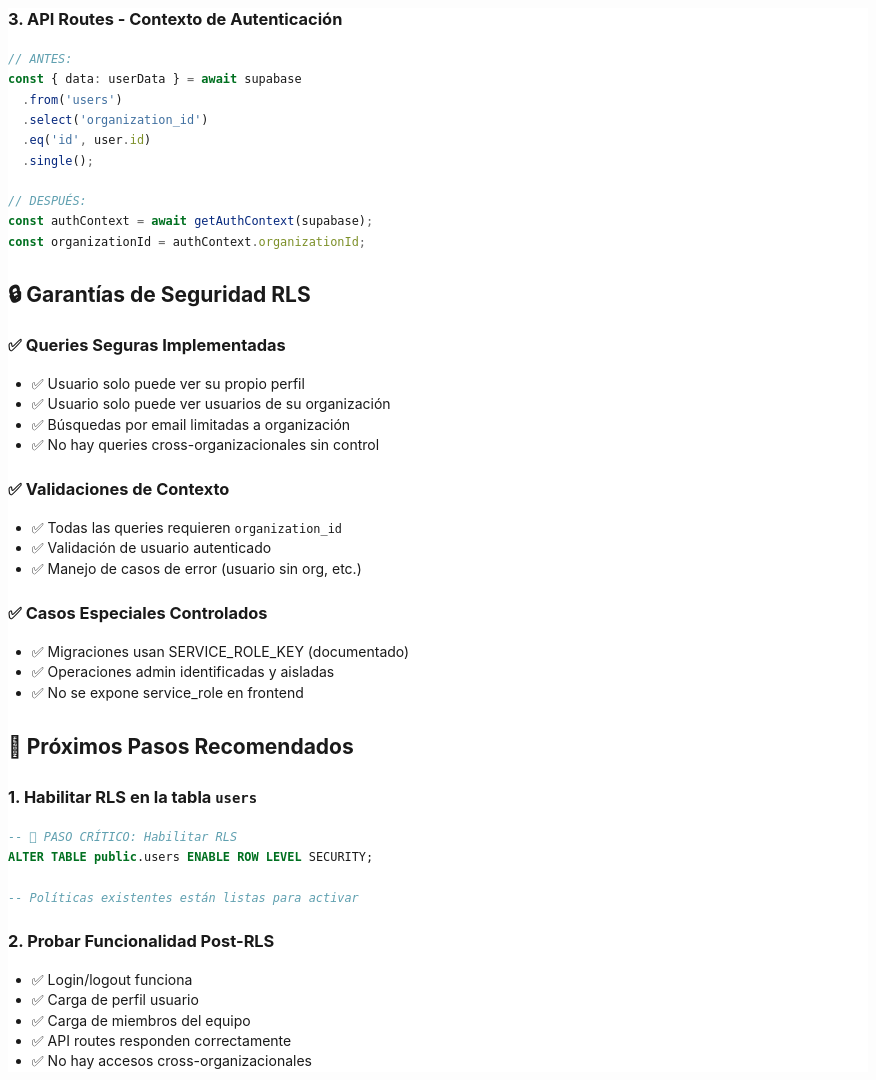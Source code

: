 ### 3. API Routes - Contexto de Autenticación
```typescript
// ANTES:
const { data: userData } = await supabase
  .from('users')
  .select('organization_id')
  .eq('id', user.id)
  .single();

// DESPUÉS:
const authContext = await getAuthContext(supabase);
const organizationId = authContext.organizationId;
```

## 🔒 Garantías de Seguridad RLS

### ✅ Queries Seguras Implementadas
- ✅ Usuario solo puede ver su propio perfil
- ✅ Usuario solo puede ver usuarios de su organización
- ✅ Búsquedas por email limitadas a organización
- ✅ No hay queries cross-organizacionales sin control

### ✅ Validaciones de Contexto
- ✅ Todas las queries requieren `organization_id`
- ✅ Validación de usuario autenticado
- ✅ Manejo de casos de error (usuario sin org, etc.)

### ✅ Casos Especiales Controlados
- ✅ Migraciones usan SERVICE_ROLE_KEY (documentado)
- ✅ Operaciones admin identificadas y aisladas
- ✅ No se expone service_role en frontend

## 🚀 Próximos Pasos Recomendados

### 1. Habilitar RLS en la tabla `users`
```sql
-- 🚨 PASO CRÍTICO: Habilitar RLS
ALTER TABLE public.users ENABLE ROW LEVEL SECURITY;

-- Políticas existentes están listas para activar
```

### 2. Probar Funcionalidad Post-RLS
- ✅ Login/logout funciona
- ✅ Carga de perfil usuario
- ✅ Carga de miembros del equipo  
- ✅ API routes responden correctamente
- ✅ No hay accesos cross-organizacionales
